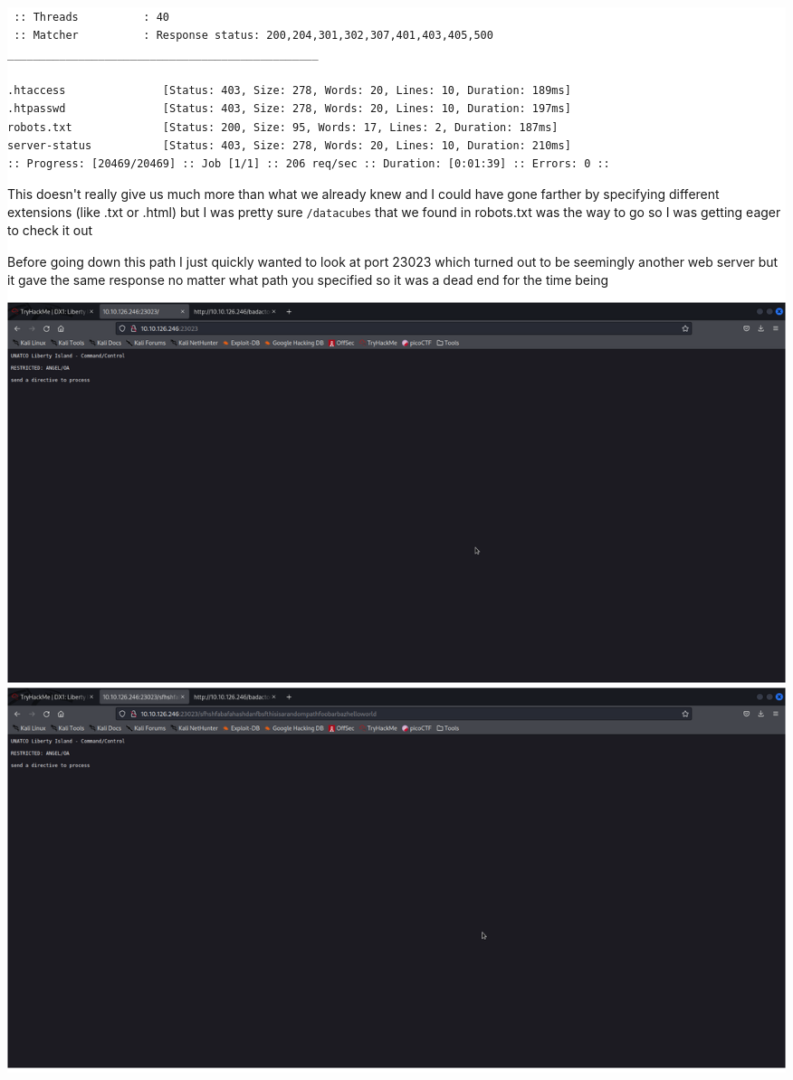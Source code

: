 ```
 :: Threads          : 40
 :: Matcher          : Response status: 200,204,301,302,307,401,403,405,500
________________________________________________

.htaccess               [Status: 403, Size: 278, Words: 20, Lines: 10, Duration: 189ms]
.htpasswd               [Status: 403, Size: 278, Words: 20, Lines: 10, Duration: 197ms]
robots.txt              [Status: 200, Size: 95, Words: 17, Lines: 2, Duration: 187ms]
server-status           [Status: 403, Size: 278, Words: 20, Lines: 10, Duration: 210ms]
:: Progress: [20469/20469] :: Job [1/1] :: 206 req/sec :: Duration: [0:01:39] :: Errors: 0 ::
```

This doesn't really give us much more than what we already knew and I could have gone farther by specifying different extensions (like .txt or .html) but I was pretty sure `/datacubes` that we found in robots.txt was the way to go so I was getting eager to check it out

Before going down this path I just quickly wanted to look at port 23023 which turned out to be seemingly another web server but it gave the same response no matter what path you specified so it was a dead end for the time being

![Port 23023](Images/port23023.png)
![Port 23023 Random Path](Images/port23023randompath.png)
